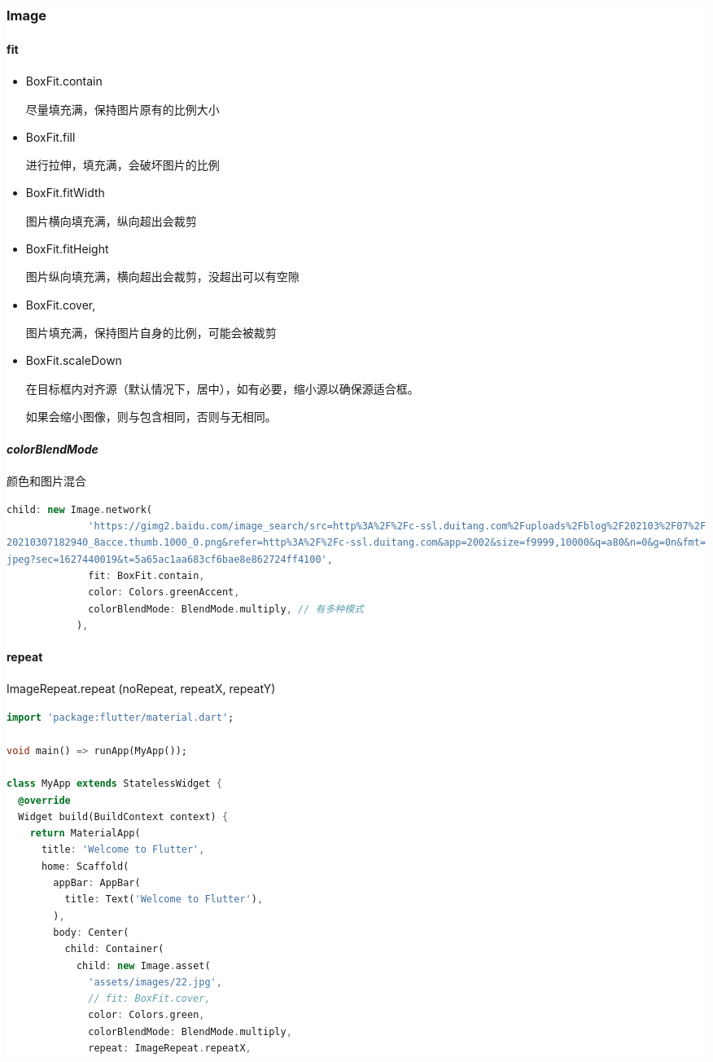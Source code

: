 ### Image

#### fit

- BoxFit.contain

  尽量填充满，保持图片原有的比例大小

- BoxFit.fill

  进行拉伸，填充满，会破坏图片的比例

- BoxFit.fitWidth

  图片横向填充满，纵向超出会裁剪

- BoxFit.fitHeight

  图片纵向填充满，横向超出会裁剪，没超出可以有空隙

- BoxFit.cover,

  图片填充满，保持图片自身的比例，可能会被裁剪

- BoxFit.scaleDown

  在目标框内对齐源（默认情况下，居中），如有必要，缩小源以确保源适合框。

  如果会缩小图像，则与包含相同，否则与无相同。

#### *colorBlendMode*

颜色和图片混合

~~~dart
child: new Image.network(
              'https://gimg2.baidu.com/image_search/src=http%3A%2F%2Fc-ssl.duitang.com%2Fuploads%2Fblog%2F202103%2F07%2F20210307182940_8acce.thumb.1000_0.png&refer=http%3A%2F%2Fc-ssl.duitang.com&app=2002&size=f9999,10000&q=a80&n=0&g=0n&fmt=jpeg?sec=1627440019&t=5a65ac1aa683cf6bae8e862724ff4100',
              fit: BoxFit.contain,
              color: Colors.greenAccent,
              colorBlendMode: BlendMode.multiply, // 有多种模式
            ),
~~~

#### repeat  

ImageRepeat.repeat  (noRepeat, repeatX, repeatY)

```dart
import 'package:flutter/material.dart';

void main() => runApp(MyApp());

class MyApp extends StatelessWidget {
  @override
  Widget build(BuildContext context) {
    return MaterialApp(
      title: 'Welcome to Flutter',
      home: Scaffold(
        appBar: AppBar(
          title: Text('Welcome to Flutter'),
        ),
        body: Center(
          child: Container(
            child: new Image.asset(
              'assets/images/22.jpg',
              // fit: BoxFit.cover,
              color: Colors.green,
              colorBlendMode: BlendMode.multiply,
              repeat: ImageRepeat.repeatX,
```